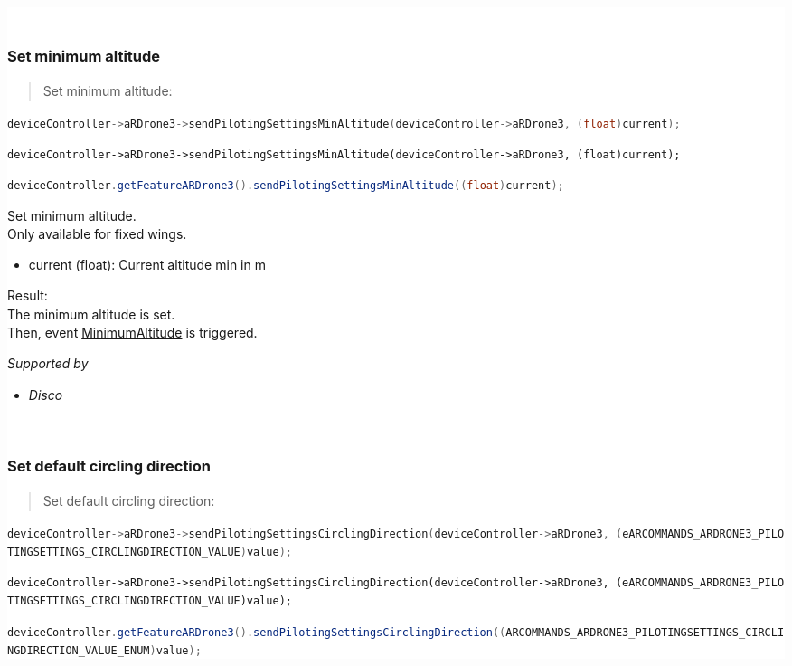 
<br/>


### <a name="ARDrone3-PilotingSettings-MinAltitude">Set minimum altitude</a><br/>
> Set minimum altitude:

```c
deviceController->aRDrone3->sendPilotingSettingsMinAltitude(deviceController->aRDrone3, (float)current);
```

```objective_c
deviceController->aRDrone3->sendPilotingSettingsMinAltitude(deviceController->aRDrone3, (float)current);
```

```java
deviceController.getFeatureARDrone3().sendPilotingSettingsMinAltitude((float)current);
```

Set minimum altitude.<br/>
Only available for fixed wings.<br/>


* current (float): Current altitude min in m<br/>


Result:<br/>
The minimum altitude is set.<br/>
Then, event [MinimumAltitude](#ARDrone3-PilotingSettingsState-MinAltitudeChanged) is triggered.<br/>


*Supported by <br/>*

- *Disco*<br/>


<br/>


### <a name="ARDrone3-PilotingSettings-CirclingDirection">Set default circling direction</a><br/>
> Set default circling direction:

```c
deviceController->aRDrone3->sendPilotingSettingsCirclingDirection(deviceController->aRDrone3, (eARCOMMANDS_ARDRONE3_PILOTINGSETTINGS_CIRCLINGDIRECTION_VALUE)value);
```

```objective_c
deviceController->aRDrone3->sendPilotingSettingsCirclingDirection(deviceController->aRDrone3, (eARCOMMANDS_ARDRONE3_PILOTINGSETTINGS_CIRCLINGDIRECTION_VALUE)value);
```

```java
deviceController.getFeatureARDrone3().sendPilotingSettingsCirclingDirection((ARCOMMANDS_ARDRONE3_PILOTINGSETTINGS_CIRCLINGDIRECTION_VALUE_ENUM)value);
```
